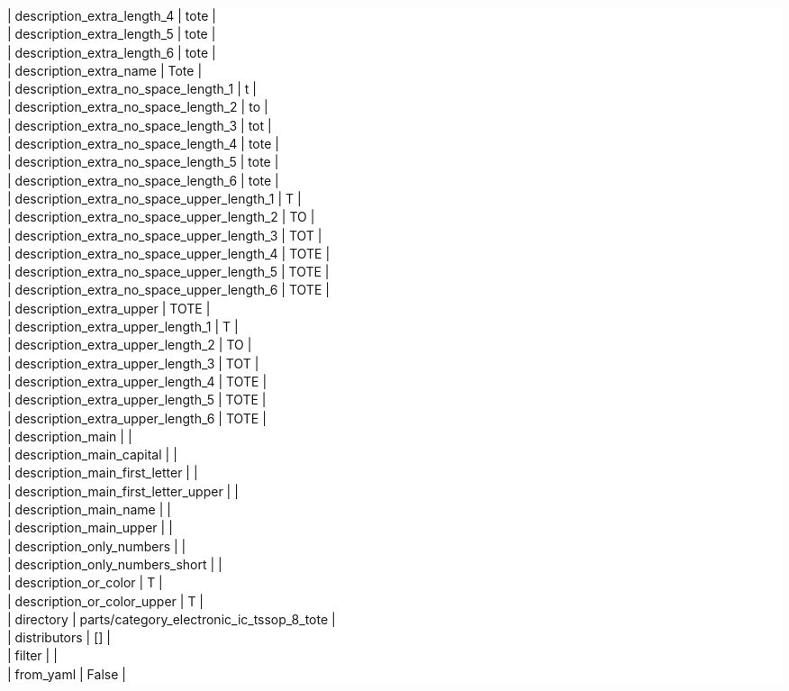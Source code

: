 | description_extra_length_4 | tote |  
| description_extra_length_5 | tote |  
| description_extra_length_6 | tote |  
| description_extra_name | Tote |  
| description_extra_no_space_length_1 | t |  
| description_extra_no_space_length_2 | to |  
| description_extra_no_space_length_3 | tot |  
| description_extra_no_space_length_4 | tote |  
| description_extra_no_space_length_5 | tote |  
| description_extra_no_space_length_6 | tote |  
| description_extra_no_space_upper_length_1 | T |  
| description_extra_no_space_upper_length_2 | TO |  
| description_extra_no_space_upper_length_3 | TOT |  
| description_extra_no_space_upper_length_4 | TOTE |  
| description_extra_no_space_upper_length_5 | TOTE |  
| description_extra_no_space_upper_length_6 | TOTE |  
| description_extra_upper | TOTE |  
| description_extra_upper_length_1 | T |  
| description_extra_upper_length_2 | TO |  
| description_extra_upper_length_3 | TOT |  
| description_extra_upper_length_4 | TOTE |  
| description_extra_upper_length_5 | TOTE |  
| description_extra_upper_length_6 | TOTE |  
| description_main |  |  
| description_main_capital |  |  
| description_main_first_letter |  |  
| description_main_first_letter_upper |  |  
| description_main_name |  |  
| description_main_upper |  |  
| description_only_numbers |  |  
| description_only_numbers_short |   |  
| description_or_color | T  |  
| description_or_color_upper | T  |  
| directory | parts/category_electronic_ic_tssop_8_tote |  
| distributors | [] |  
| filter |  |  
| from_yaml | False |  